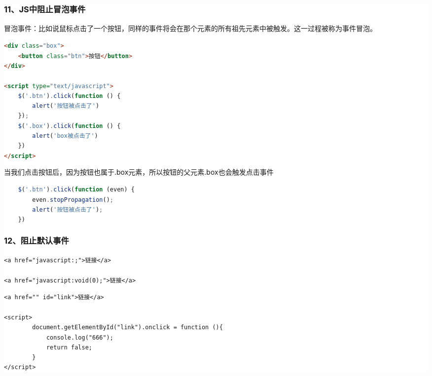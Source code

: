 

### 11、JS中阻止冒泡事件

冒泡事件：比如说鼠标点击了一个按钮，同样的事件将会在那个元素的所有祖先元素中被触发。这一过程被称为事件冒泡。

```html
<div class="box">
	<button class="btn">按钮</button>
</div>

<script type="text/javascript">
	$('.btn').click(function () {
		alert('按钮被点击了')
	});
	$('.box').click(function () {
		alert('box被点击了')
	})
</script>
```

当我们点击按钮后，因为按钮也属于.box元素，所以按钮的父元素.box也会触发点击事件



```js
	$('.btn').click(function (even) {
		even.stopPropagation();
		alert('按钮被点击了');
	})

```

### 12、阻止默认事件

```
<a href="javascript:;">链接</a>

<a href="javascript:void(0);">链接</a>

```



```
<a href="" id="link">链接</a>

<script>
        document.getElementById("link").onclick = function (){
            console.log("666");
            return false;
        }
</script>

```


